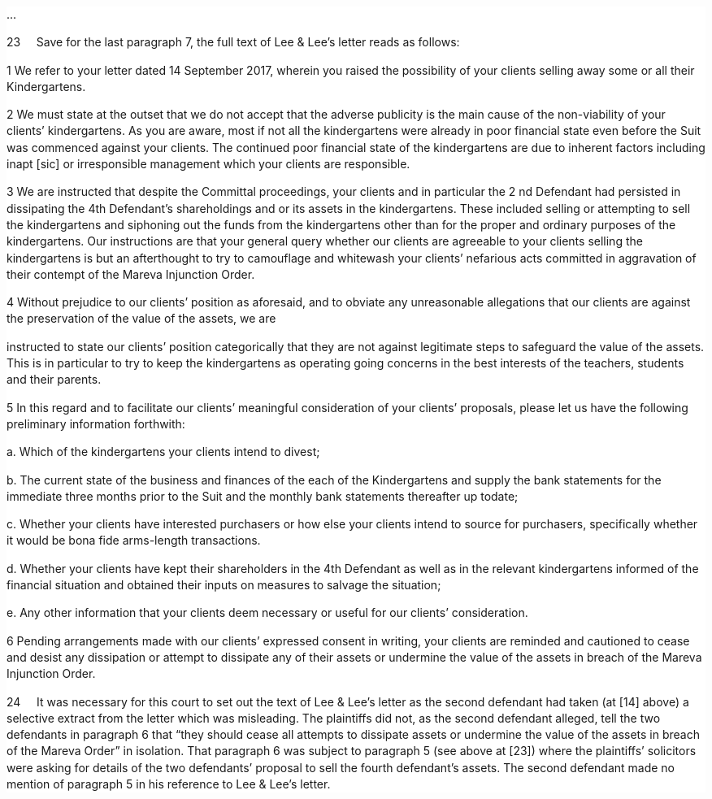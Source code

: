  ... 

23     Save for the last paragraph 7, the full text of Lee & Lee’s letter reads as follows: 

 1 We refer to your letter dated 14 September 2017, wherein you raised the possibility of your clients selling away some or all their Kindergartens. 

 2 We must state at the outset that we do not accept that the adverse publicity is the main cause of the non-viability of your clients’ kindergartens. As you are aware, most if not all the kindergartens were already in poor financial state even before the Suit was commenced against your clients. The continued poor financial state of the kindergartens are due to inherent factors including inapt [sic] or irresponsible management which your clients are responsible. 

 3 We are instructed that despite the Committal proceedings, your clients and in particular the 2 nd Defendant had persisted in dissipating the 4th Defendant’s shareholdings and or its assets in the kindergartens. These included selling or attempting to sell the kindergartens and siphoning out the funds from the kindergartens other than for the proper and ordinary purposes of the kindergartens. Our instructions are that your general query whether our clients are agreeable to your clients selling the kindergartens is but an afterthought to try to camouflage and whitewash your clients’ nefarious acts committed in aggravation of their contempt of the Mareva Injunction Order. 

 4 Without prejudice to our clients’ position as aforesaid, and to obviate any unreasonable allegations that our clients are against the preservation of the value of the assets, we are 


 instructed to state our clients’ position categorically that they are not against legitimate steps to safeguard the value of the assets. This is in particular to try to keep the kindergartens as operating going concerns in the best interests of the teachers, students and their parents. 

 5 In this regard and to facilitate our clients’ meaningful consideration of your clients’ proposals, please let us have the following preliminary information forthwith:

 a. Which of the kindergartens your clients intend to divest; 

 b. The current state of the business and finances of the each of the Kindergartens and supply the bank statements for the immediate three months prior to the Suit and the monthly bank statements thereafter up todate; 

 c. Whether your clients have interested purchasers or how else your clients intend to source for purchasers, specifically whether it would be bona fide arms-length transactions. 

 d. Whether your clients have kept their shareholders in the 4th Defendant as well as in the relevant kindergartens informed of the financial situation and obtained their inputs on measures to salvage the situation; 

 e. Any other information that your clients deem necessary or useful for our clients’ consideration. 

 6 Pending arrangements made with our clients’ expressed consent in writing, your clients are reminded and cautioned to cease and desist any dissipation or attempt to dissipate any of their assets or undermine the value of the assets in breach of the Mareva Injunction Order. 

24     It was necessary for this court to set out the text of Lee & Lee’s letter as the second defendant had taken (at [14] above) a selective extract from the letter which was misleading. The plaintiffs did not, as the second defendant alleged, tell the two defendants in paragraph 6 that “they should cease all attempts to dissipate assets or undermine the value of the assets in breach of the Mareva Order” in isolation. That paragraph 6 was subject to paragraph 5 (see above at [23]) where the plaintiffs’ solicitors were asking for details of the two defendants’ proposal to sell the fourth defendant’s assets. The second defendant made no mention of paragraph 5 in his reference to Lee & Lee’s letter. 
